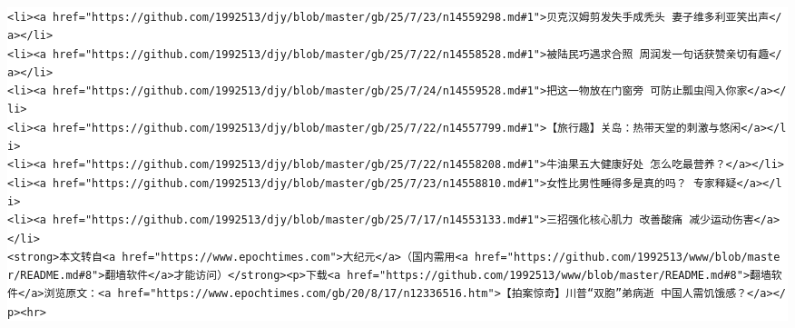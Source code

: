 ```
<li><a href="https://github.com/1992513/djy/blob/master/gb/25/7/23/n14559298.md#1">贝克汉姆剪发失手成秃头 妻子维多利亚笑出声</a></li>
<li><a href="https://github.com/1992513/djy/blob/master/gb/25/7/22/n14558528.md#1">被陆民巧遇求合照 周润发一句话获赞亲切有趣</a></li>
<li><a href="https://github.com/1992513/djy/blob/master/gb/25/7/24/n14559528.md#1">把这一物放在门窗旁 可防止瓢虫闯入你家</a></li>
<li><a href="https://github.com/1992513/djy/blob/master/gb/25/7/22/n14557799.md#1">【旅行趣】关岛：热带天堂的刺激与悠闲</a></li>
<li><a href="https://github.com/1992513/djy/blob/master/gb/25/7/22/n14558208.md#1">牛油果五大健康好处 怎么吃最营养？</a></li>
<li><a href="https://github.com/1992513/djy/blob/master/gb/25/7/23/n14558810.md#1">女性比男性睡得多是真的吗？ 专家释疑</a></li>
<li><a href="https://github.com/1992513/djy/blob/master/gb/25/7/17/n14553133.md#1">三招强化核心肌力 改善酸痛 减少运动伤害</a></li>
<strong>本文转自<a href="https://www.epochtimes.com">大纪元</a>（国内需用<a href="https://github.com/1992513/www/blob/master/README.md#8">翻墙软件</a>才能访问）</strong><p>下载<a href="https://github.com/1992513/www/blob/master/README.md#8">翻墙软件</a>浏览原文：<a href="https://www.epochtimes.com/gb/20/8/17/n12336516.htm">【拍案惊奇】川普“双胞”弟病逝 中国人需饥饿感？</a></p><hr>
```